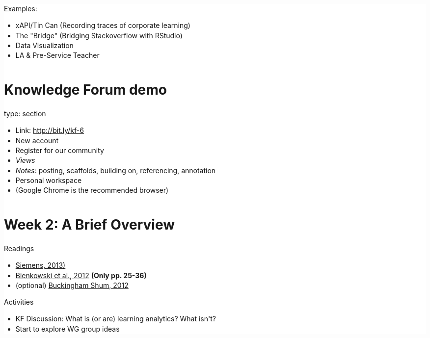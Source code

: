 Examples:
- xAPI/Tin Can (Recording traces of corporate learning)
- The "Bridge" (Bridging Stackoverflow with RStudio)
- Data Visualization
- LA & Pre-Service Teacher

Knowledge Forum demo
========================================================
type: section

- Link: http://bit.ly/kf-6
- New account
- Register for our community
- *Views*
- *Notes*: posting, scaffolds, building on, referencing, annotation
- Personal workspace
- (Google Chrome is the recommended browser)

Week 2: A Brief Overview
========================================================

Readings

- [Siemens, 2013)](http://abs.sagepub.com/content/57/10/1380)
- [Bienkowski et al., 2012](http://tech.ed.gov/wp-content/uploads/2014/03/edm-la-brief.pdf) __(Only pp. 25-36)__
- (optional) [Buckingham Shum, 2012](http://www.iite.unesco.org/publications/3214711/)

Activities
- KF Discussion: What is (or are) learning analytics? What isn't?
- Start to explore WG group ideas

